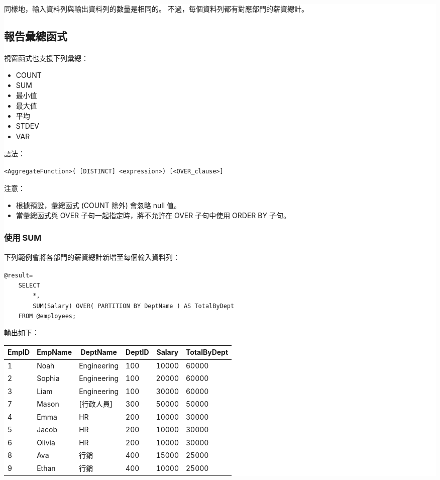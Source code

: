同樣地，輸入資料列與輸出資料列的數量是相同的。 不過，每個資料列都有對應部門的薪資總計。




## 報告彙總函式

視窗函式也支援下列彙總：

- COUNT
- SUM
- 最小值
- 最大值
- 平均
- STDEV
- VAR

語法：

    <AggregateFunction>( [DISTINCT] <expression>) [<OVER_clause>]

注意：

- 根據預設，彙總函式 (COUNT 除外) 會忽略 null 值。
- 當彙總函式與 OVER 子句一起指定時，將不允許在 OVER 子句中使用 ORDER BY 子句。

### 使用 SUM

下列範例會將各部門的薪資總計新增至每個輸入資料列：

    @result=
        SELECT 
            *,
            SUM(Salary) OVER( PARTITION BY DeptName ) AS TotalByDept
        FROM @employees;

輸出如下：

| EmpID| EmpName| DeptName| DeptID| Salary| TotalByDept
|-----|-------|--------|------|------|-----------
| 1| Noah| Engineering| 100| 10000| 60000
| 2| Sophia| Engineering| 100| 20000| 60000
| 3| Liam| Engineering| 100| 30000| 60000
| 7| Mason| [行政人員]| 300| 50000| 50000
| 4| Emma| HR| 200| 10000| 30000
| 5| Jacob| HR| 200| 10000| 30000
| 6| Olivia| HR| 200| 10000| 30000
| 8| Ava| 行銷| 400| 15000| 25000
| 9| Ethan| 行銷| 400| 10000| 25000
